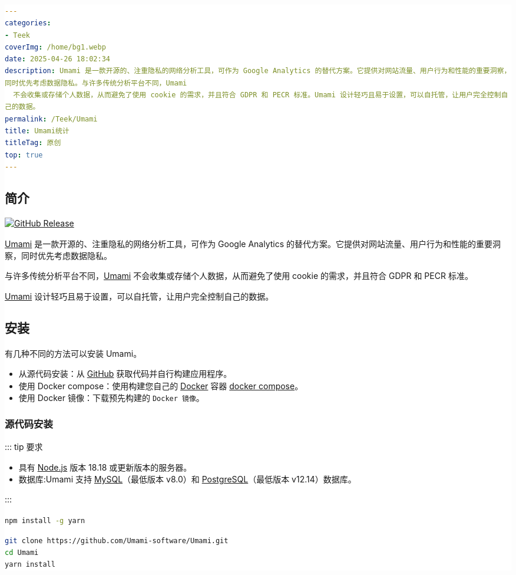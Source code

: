 ```yaml
---
categories:
- Teek
coverImg: /home/bg1.webp
date: 2025-04-26 18:02:34
description: Umami 是一款开源的、注重隐私的网络分析工具，可作为 Google Analytics 的替代方案。它提供对网站流量、用户行为和性能的重要洞察，同时优先考虑数据隐私。与许多传统分析平台不同，Umami
  不会收集或存储个人数据，从而避免了使用 cookie 的需求，并且符合 GDPR 和 PECR 标准。Umami 设计轻巧且易于设置，可以自托管，让用户完全控制自己的数据。
permalink: /Teek/Umami
title: Umami统计
titleTag: 原创
top: true
---
```

## 简介

<p>
  <a href="https://github.com/umami-software/umami/releases">
    <img src="https://img.shields.io/github/release/umami-software/umami.svg" alt="GitHub Release" />
  </a>
</p>

[Umami](https://Umami.is/) 是一款开源的、注重隐私的网络分析工具，可作为 Google Analytics 的替代方案。它提供对网站流量、用户行为和性能的重要洞察，同时优先考虑数据隐私。

与许多传统分析平台不同，[Umami](https://Umami.is/) 不会收集或存储个人数据，从而避免了使用 cookie 的需求，并且符合 GDPR 和 PECR 标准。

[Umami](https://Umami.is/) 设计轻巧且易于设置，可以自托管，让用户完全控制自己的数据。

## 安装

有几种不同的方法可以安装 Umami。

- 从源代码安装：从 [GitHub](https://github.com/Umami-software/Umami) 获取代码并自行构建应用程序。
- 使用 Docker compose：使用构建您自己的 [Docker](https://docs.docker.com/build/) 容器 [docker compose](https://docs.docker.com/compose/)。
- 使用 Docker 镜像：下载预先构建的 `Docker 镜像`。

### 源代码安装

::: tip 要求

- 具有 [Node.js](https://nodejs.org/) 版本 18.18 或更新版本的服务器。
- 数据库:Umami 支持 [MySQL](https://www.mysql.com/)（最低版本 v8.0）和 [PostgreSQL](https://www.postgresql.org/)（最低版本 v12.14）数据库。

:::

```bash
npm install -g yarn
```

```bash
git clone https://github.com/Umami-software/Umami.git
cd Umami
yarn install
```
